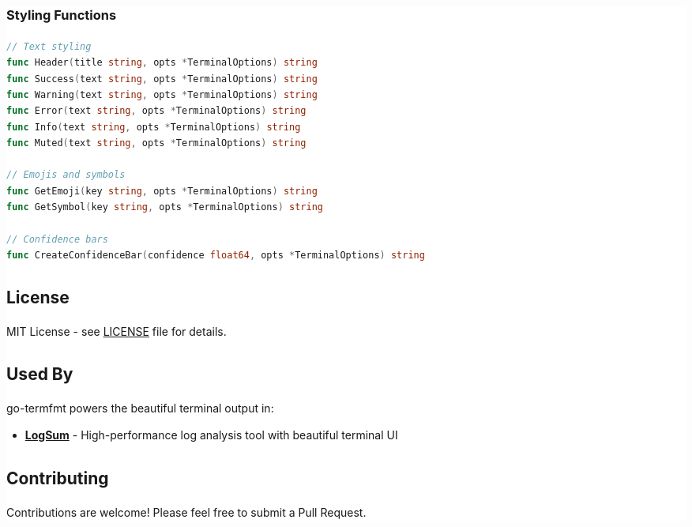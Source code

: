 ### Styling Functions

```go
// Text styling
func Header(title string, opts *TerminalOptions) string
func Success(text string, opts *TerminalOptions) string
func Warning(text string, opts *TerminalOptions) string
func Error(text string, opts *TerminalOptions) string
func Info(text string, opts *TerminalOptions) string
func Muted(text string, opts *TerminalOptions) string

// Emojis and symbols
func GetEmoji(key string, opts *TerminalOptions) string
func GetSymbol(key string, opts *TerminalOptions) string

// Confidence bars
func CreateConfidenceBar(confidence float64, opts *TerminalOptions) string
```

## License

MIT License - see [LICENSE](LICENSE) file for details.

## Used By

go-termfmt powers the beautiful terminal output in:

- **[LogSum](https://github.com/yildizm/LogSum)** - High-performance log analysis tool with beautiful terminal UI

## Contributing

Contributions are welcome! Please feel free to submit a Pull Request.